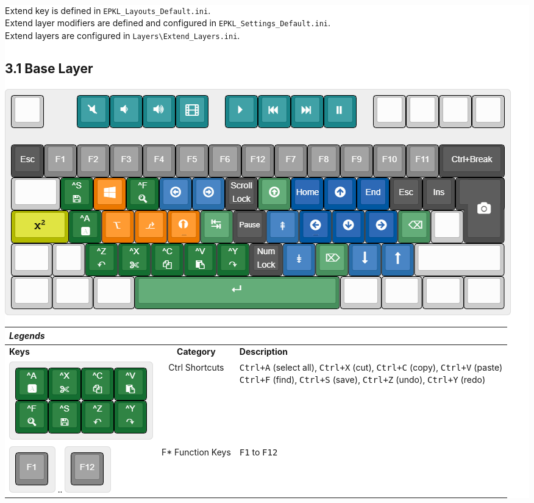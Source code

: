 Extend key is defined in `EPKL_Layouts_Default.ini`.  
Extend layer modifiers are defined and configured in `EPKL_Settings_Default.ini`.  
Extend layers are configured in `Layers\Extend_Layers.ini`.

## 3.1 Base Layer

![Base extend layer image](https://raw.githubusercontent.com/szabog/colemak-wide-epkl/main/Assets/Images/Extend-layers/Extend-layer-base-image.png)

| ***Legends*** |  |  |
| :--- | :---: | :--- |
| **Keys** | **Category** | **Description** |
| ![Base layer Ctrl shortcuts image](https://raw.githubusercontent.com/szabog/colemak-wide-epkl/main/Assets/Images/Extend-layers/Extend-layer-base-ctrl-shortcuts.png) | Ctrl Shortcuts | <kbd>Ctrl+A</kbd> (select all), <kbd>Ctrl+X</kbd> (cut), <kbd>Ctrl+C</kbd> (copy), <kbd>Ctrl+V</kbd> (paste)<br><kbd>Ctrl+F</kbd> (find), <kbd>Ctrl+S</kbd> (save), <kbd>Ctrl+Z</kbd> (undo), <kbd>Ctrl+Y</kbd> (redo) |
| ![Base layer F1 key image](https://raw.githubusercontent.com/szabog/colemak-wide-epkl/main/Assets/Images/Extend-layers/Extend-layer-base-f-function-f1.png) .. ![F12 key image](https://raw.githubusercontent.com/szabog/colemak-wide-epkl/main/Assets/Images/Extend-layers/Extend-layer-base-f-function-f12.png)| F* Function Keys | <kbd>F1</kbd> to <kbd>F12</kbd> |